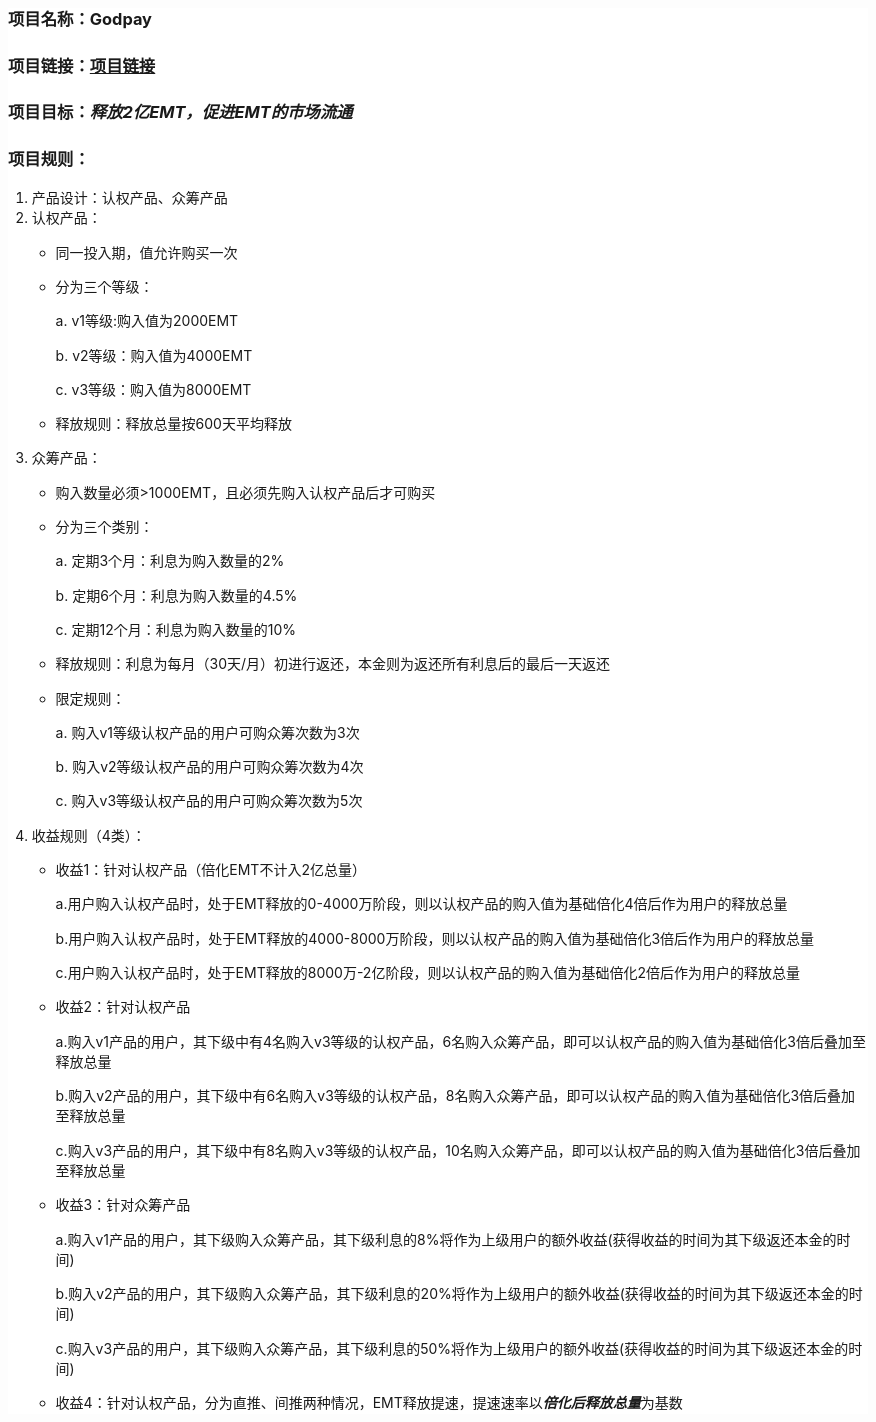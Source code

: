 ### 项目名称：Godpay
### 项目链接：[项目链接](https://bopinshangcheng.com/#/)
### 项目目标：***释放2亿EMT，促进EMT的市场流通***
### 项目规则：
  1. 产品设计：认权产品、众筹产品
  2. 认权产品：
      * 同一投入期，值允许购买一次
      * 分为三个等级：

          a. v1等级:购入值为2000EMT

          b. v2等级：购入值为4000EMT

          c. v3等级：购入值为8000EMT
      * 释放规则：释放总量按600天平均释放
  3. 众筹产品：
      * 购入数量必须>1000EMT，且必须先购入认权产品后才可购买
      * 分为三个类别：

          a. 定期3个月：利息为购入数量的2%

          b. 定期6个月：利息为购入数量的4.5%

          c. 定期12个月：利息为购入数量的10%
      * 释放规则：利息为每月（30天/月）初进行返还，本金则为返还所有利息后的最后一天返还
      * 限定规则：

          a. 购入v1等级认权产品的用户可购众筹次数为3次

          b. 购入v2等级认权产品的用户可购众筹次数为4次

          c. 购入v3等级认权产品的用户可购众筹次数为5次
  4. 收益规则（4类）：
      * 收益1：针对认权产品（倍化EMT不计入2亿总量）

          a.用户购入认权产品时，处于EMT释放的0-4000万阶段，则以认权产品的购入值为基础倍化4倍后作为用户的释放总量

          b.用户购入认权产品时，处于EMT释放的4000-8000万阶段，则以认权产品的购入值为基础倍化3倍后作为用户的释放总量

          c.用户购入认权产品时，处于EMT释放的8000万-2亿阶段，则以认权产品的购入值为基础倍化2倍后作为用户的释放总量
      * 收益2：针对认权产品

          a.购入v1产品的用户，其下级中有4名购入v3等级的认权产品，6名购入众筹产品，即可以认权产品的购入值为基础倍化3倍后叠加至释放总量

          b.购入v2产品的用户，其下级中有6名购入v3等级的认权产品，8名购入众筹产品，即可以认权产品的购入值为基础倍化3倍后叠加至释放总量

          c.购入v3产品的用户，其下级中有8名购入v3等级的认权产品，10名购入众筹产品，即可以认权产品的购入值为基础倍化3倍后叠加至释放总量
      * 收益3：针对众筹产品

          a.购入v1产品的用户，其下级购入众筹产品，其下级利息的8%将作为上级用户的额外收益(获得收益的时间为其下级返还本金的时间)

          b.购入v2产品的用户，其下级购入众筹产品，其下级利息的20%将作为上级用户的额外收益(获得收益的时间为其下级返还本金的时间)

          c.购入v3产品的用户，其下级购入众筹产品，其下级利息的50%将作为上级用户的额外收益(获得收益的时间为其下级返还本金的时间)

      * 收益4：针对认权产品，分为直推、间推两种情况，EMT释放提速，提速速率以***倍化后释放总量***为基数
